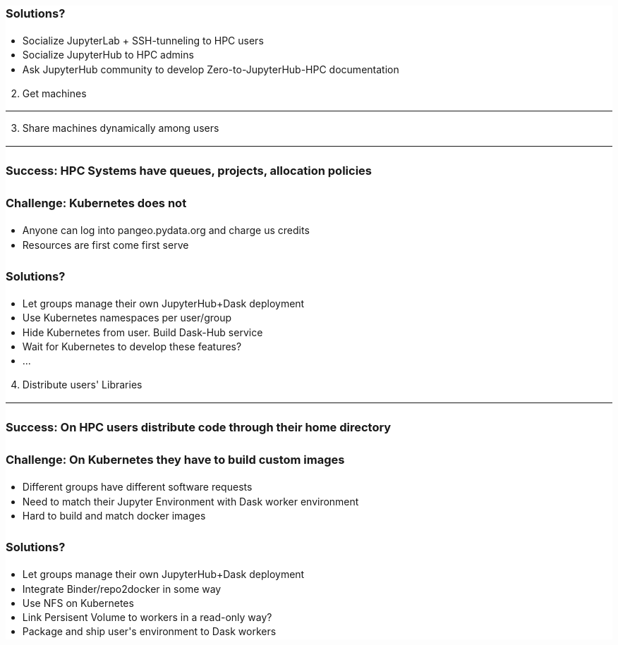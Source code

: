 
### Solutions?

-  Socialize JupyterLab + SSH-tunneling to HPC users
-  Socialize JupyterHub to HPC admins
-  Ask JupyterHub community to develop Zero-to-JupyterHub-HPC documentation


2.  Get machines
----------------


3. Share machines dynamically among users
-----------------------------------------


### Success: HPC Systems have queues, projects, allocation policies

### Challenge: Kubernetes does not

-  Anyone can log into pangeo.pydata.org and charge us credits
-  Resources are first come first serve


### Solutions?

-  Let groups manage their own JupyterHub+Dask deployment
-  Use Kubernetes namespaces per user/group
-  Hide Kubernetes from user.  Build Dask-Hub service
-  Wait for Kubernetes to develop these features?
-  ...


4. Distribute users' Libraries
-------------------------------


### Success: On HPC users distribute code through their home directory

### Challenge: On Kubernetes they have to build custom images

-  Different groups have different software requests
-  Need to match their Jupyter Environment with Dask worker environment
-  Hard to build and match docker images


### Solutions?

-  Let groups manage their own JupyterHub+Dask deployment
-  Integrate Binder/repo2docker in some way
-  Use NFS on Kubernetes
-  Link Persisent Volume to workers in a read-only way?
-  Package and ship user's environment to Dask workers
